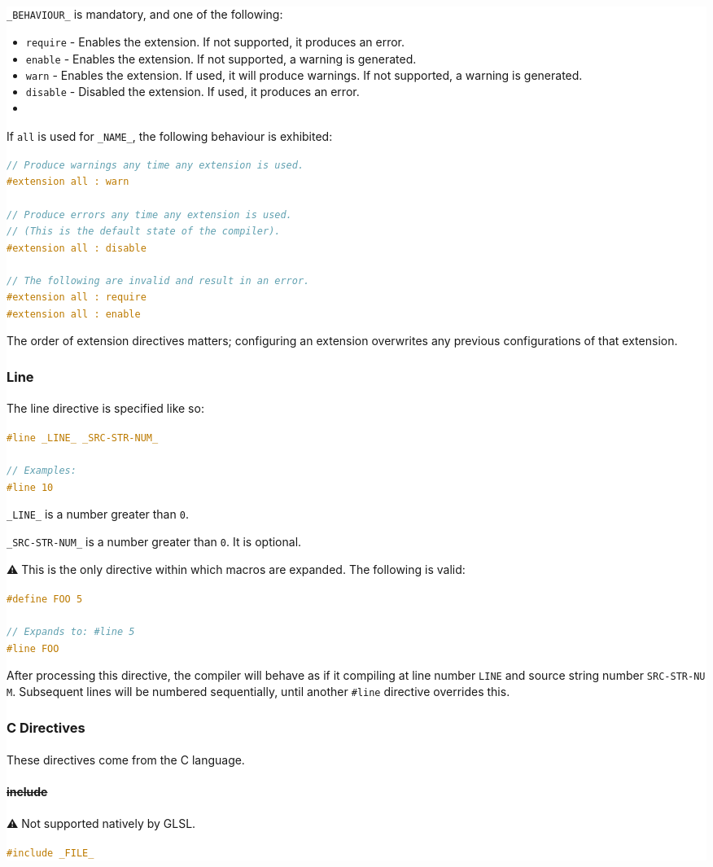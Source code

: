 `_BEHAVIOUR_` is mandatory, and one of the following:
- `require` - Enables the extension. If not supported, it produces an error.
- `enable` - Enables the extension. If not supported, a warning is generated.
- `warn` - Enables the extension. If used, it will produce warnings. If not supported, a warning is generated.
- `disable` - Disabled the extension. If used, it produces an error.
- 

If `all` is used for `_NAME_`, the following behaviour is exhibited:
```glsl
// Produce warnings any time any extension is used.
#extension all : warn

// Produce errors any time any extension is used.
// (This is the default state of the compiler).
#extension all : disable

// The following are invalid and result in an error.
#extension all : require
#extension all : enable
```
The order of extension directives matters; configuring an extension overwrites any previous configurations of that extension.

### Line
The line directive is specified like so:
```glsl
#line _LINE_ _SRC-STR-NUM_

// Examples:
#line 10
```
`_LINE_` is a number greater than `0`. 

`_SRC-STR-NUM_` is a number greater than `0`. It is optional.

⚠ This is the only directive within which macros are expanded. The following is valid:
```glsl
#define FOO 5

// Expands to: #line 5
#line FOO
```

After processing this directive, the compiler will behave as if it compiling at line number `LINE` and source string number `SRC-STR-NUM`. Subsequent lines will be numbered sequentially, until another `#line` directive overrides this.

### C Directives
These directives come from the C language.

#### ~~include~~
⚠ Not supported natively by GLSL.
```glsl
#include _FILE_
```
